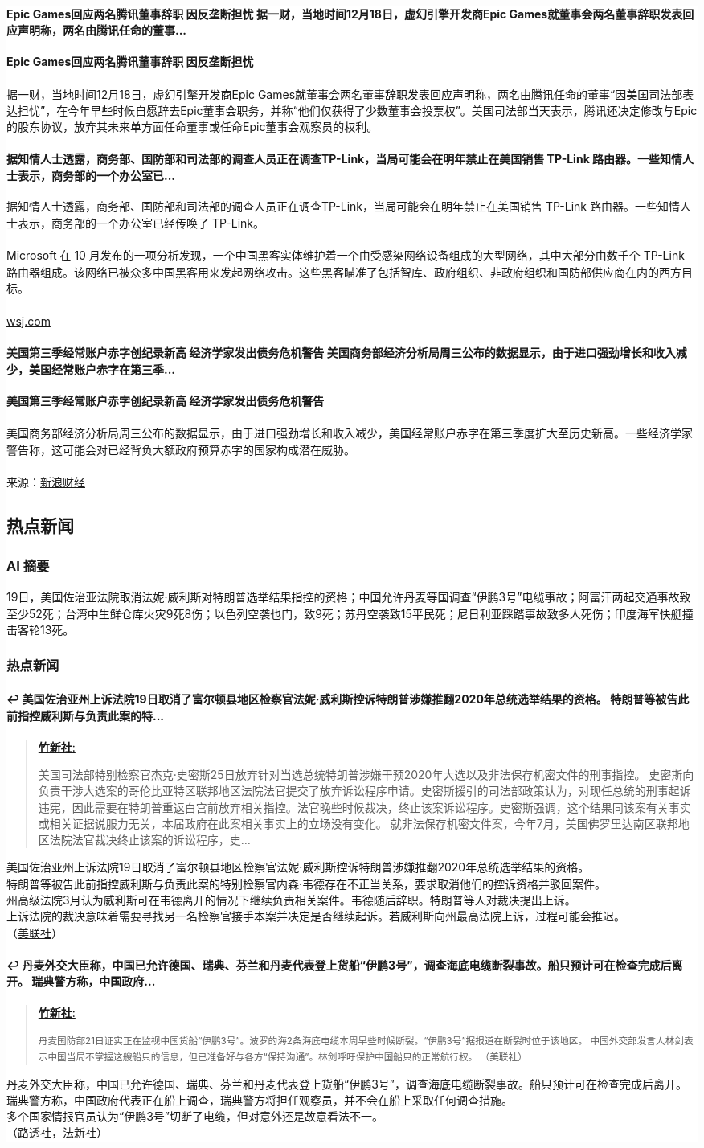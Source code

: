 
#### Epic Games回应两名腾讯董事辞职 因反垄断担忧 据一财，当地时间12月18日，虚幻引擎开发商Epic Games就董事会两名董事辞职发表回应声明称，两名由腾讯任命的董事...
<p><b>Epic Games回应两名腾讯董事辞职 因反垄断担忧</b><br><br>据一财，当地时间12月18日，虚幻引擎开发商Epic Games就董事会两名董事辞职发表回应声明称，两名由腾讯任命的董事“因美国司法部表达担忧”，在今年早些时候自愿辞去Epic董事会职务，并称“他们仅获得了少数董事会投票权”。美国司法部当天表示，腾讯还决定修改与Epic的股东协议，放弃其未来单方面任命董事或任命Epic董事会观察员的权利。</p>


#### 据知情人士透露，商务部、国防部和司法部的调查人员正在调查TP-Link，当局可能会在明年禁止在美国销售 TP-Link 路由器。一些知情人士表示，商务部的一个办公室已...
<p>据知情人士透露，商务部、国防部和司法部的调查人员正在调查TP-Link，当局可能会在明年禁止在美国销售 TP-Link 路由器。一些知情人士表示，商务部的一个办公室已经传唤了 TP-Link。<br><br>Microsoft 在 10 月发布的一项分析发现，一个中国黑客实体维护着一个由受感染网络设备组成的大型网络，其中大部分由数千个 TP-Link 路由器组成。该网络已被众多中国黑客用来发起网络攻击。这些黑客瞄准了包括智库、政府组织、非政府组织和国防部供应商在内的西方目标。<br><br><a href="https://www.wsj.com/politics/national-security/us-ban-china-router-tp-link-systems-7d7507e6" target="_blank" rel="noopener" onclick="return confirm('Open this link?\n\n'+this.href);">wsj.com</a></p>


#### 美国第三季经常账户赤字创纪录新高 经济学家发出债务危机警告 美国商务部经济分析局周三公布的数据显示，由于进口强劲增长和收入减少，美国经常账户赤字在第三季...
<p><b>美国第三季经常账户赤字创纪录新高 经济学家发出债务危机警告</b><br><br>美国商务部经济分析局周三公布的数据显示，由于进口强劲增长和收入减少，美国经常账户赤字在第三季度扩大至历史新高。一些经济学家警告称，这可能会对已经背负大额政府预算赤字的国家构成潜在威胁。<br><br>来源：<a href="https://finance.sina.com.cn/money/bond/2024-12-19/doc-inczxvsf7190073.shtml" target="_blank" rel="noopener" onclick="return confirm('Open this link?\n\n'+this.href);">新浪财经</a></p>

## 热点新闻

### AI 摘要

19日，美国佐治亚法院取消法妮·威利斯对特朗普选举结果指控的资格；中国允许丹麦等国调查“伊鹏3号”电缆事故；阿富汗两起交通事故致至少52死；台湾中生鲜仓库火灾9死8伤；以色列空袭也门，致9死；苏丹空袭致15平民死；尼日利亚踩踏事故致多人死伤；印度海军快艇撞击客轮13死。

### 热点新闻

#### ↩️ 美国佐治亚州上诉法院19日取消了富尔顿县地区检察官法妮·威利斯控诉特朗普涉嫌推翻2020年总统选举结果的资格。 特朗普等被告此前指控威利斯与负责此案的特...
<div class="rsshub-quote"><blockquote>                                    <p><a href="https://t.me/tnews365/32051"><b>竹新社</b>:</a></p>                                                                        <p>美国司法部特别检察官杰克·史密斯25日放弃针对当选总统特朗普涉嫌干预2020年大选以及非法保存机密文件的刑事指控。 史密斯向负责干涉大选案的哥伦比亚特区联邦地区法院法官提交了放弃诉讼程序申请。史密斯援引的司法部政策认为，对现任总统的刑事起诉违宪，因此需要在特朗普重返白宫前放弃相关指控。法官晚些时候裁决，终止该案诉讼程序。史密斯强调，这个结果同该案有关事实或相关证据说服力无关，本届政府在此案相关事实上的立场没有变化。 就非法保存机密文件案，今年7月，美国佛罗里达南区联邦地区法院法官裁决终止该案的诉讼程序，史…</p>                                </blockquote></div><p>美国佐治亚州上诉法院19日取消了富尔顿县地区检察官法妮·威利斯控诉特朗普涉嫌推翻2020年总统选举结果的资格。<br>特朗普等被告此前指控威利斯与负责此案的特别检察官内森·韦德存在不正当关系，要求取消他们的控诉资格并驳回案件。<br>州高级法院3月认为威利斯可在韦德离开的情况下继续负责相关案件。韦德随后辞职。特朗普等人对裁决提出上诉。<br>上诉法院的裁决意味着需要寻找另一名检察官接手本案并决定是否继续起诉。若威利斯向州最高法院上诉，过程可能会推迟。<br>（<a href="https://apnews.com/article/trump-fani-willis-georgia-election-indictment-removed-0aa6db3b7abed22eb08ed9323f687972" target="_blank" rel="noopener" onclick="return confirm('Open this link?\n\n'+this.href);">美联社</a>）</p>


#### ↩️ 丹麦外交大臣称，中国已允许德国、瑞典、芬兰和丹麦代表登上货船“伊鹏3号”，调查海底电缆断裂事故。船只预计可在检查完成后离开。 瑞典警方称，中国政府...
<div class="rsshub-quote"><blockquote>                                    <p><a href="https://t.me/tnews365/32025"><b>竹新社</b>:</a></p>                                    <p><small>丹麦国防部21日证实正在监视中国货船“伊鹏3号”。波罗的海2条海底电缆本周早些时候断裂。“伊鹏3号”据报道在断裂时位于该地区。 中国外交部发言人林剑表示中国当局不掌握这艘船只的信息，但已准备好与各方“保持沟通”。林剑呼吁保护中国船只的正常航行权。 （美联社）</small></p>                                                                    </blockquote></div><p>丹麦外交大臣称，中国已允许德国、瑞典、芬兰和丹麦代表登上货船“伊鹏3号”，调查海底电缆断裂事故。船只预计可在检查完成后离开。<br>瑞典警方称，中国政府代表正在船上调查，瑞典警方将担任观察员，并不会在船上采取任何调查措施。<br>多个国家情报官员认为“伊鹏3号”切断了电缆，但对意外还是故意看法不一。<br>（<a href="https://www.reuters.com/world/europe/swedish-police-go-board-yi-peng-3-vessel-invitation-china-2024-12-19/" target="_blank" rel="noopener" onclick="return confirm('Open this link?\n\n'+this.href);">路透社</a>，<a href="https://www.france24.com/en/live-news/20241219-denmark-expects-chinese-ship-probed-over-cut-cables-to-depart" target="_blank" rel="noopener" onclick="return confirm('Open this link?\n\n'+this.href);">法新社</a>）</p>
